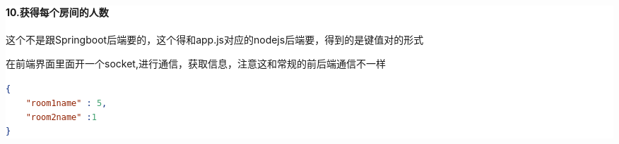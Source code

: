 

#### 10.获得每个房间的人数

这个不是跟Springboot后端要的，这个得和app.js对应的nodejs后端要，得到的是键值对的形式

在前端界面里面开一个socket,进行通信，获取信息，注意这和常规的前后端通信不一样

```json
{
    "room1name" : 5,
    "room2name" :1
}
```













